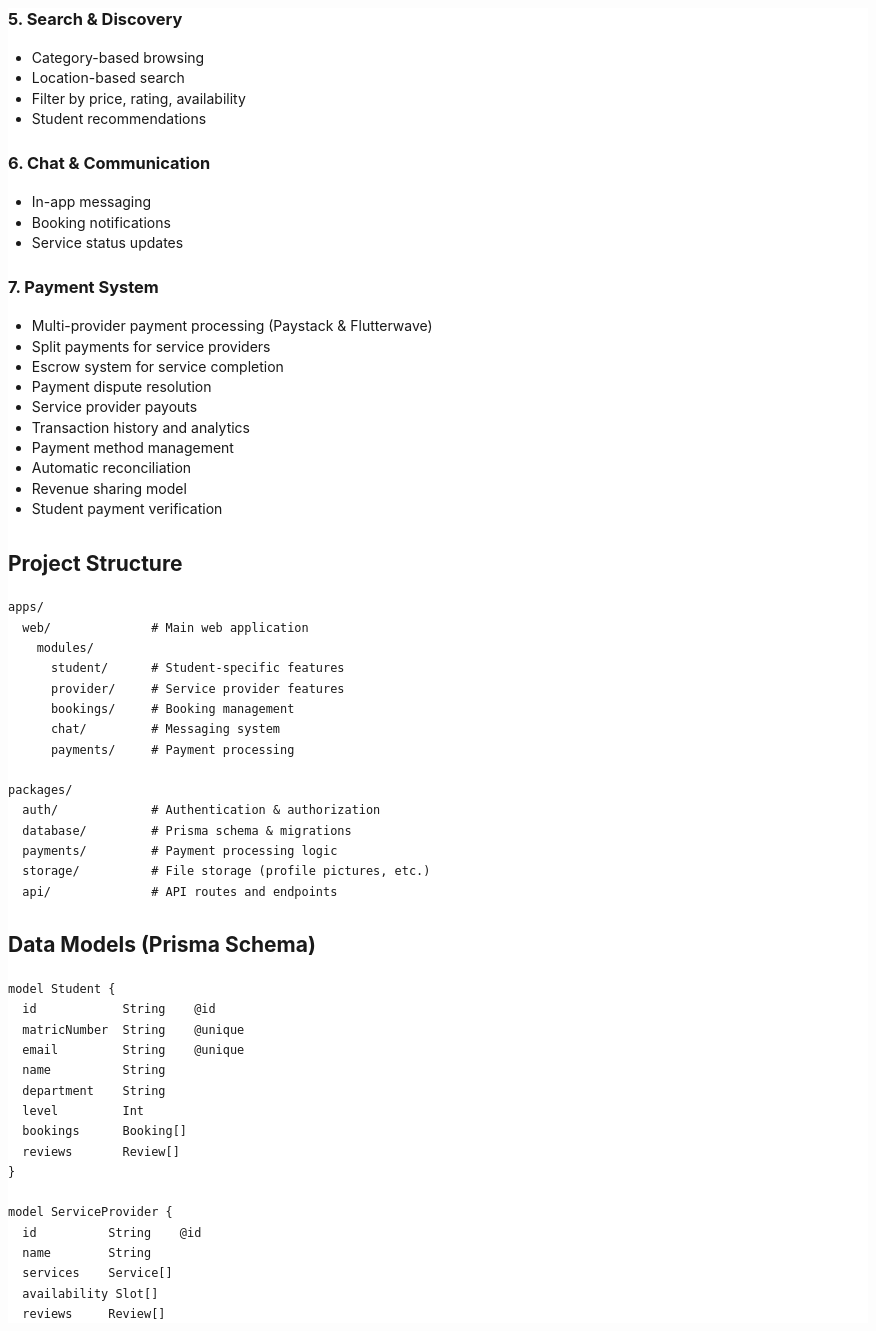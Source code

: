 ### 5. Search & Discovery
- Category-based browsing
- Location-based search
- Filter by price, rating, availability
- Student recommendations

### 6. Chat & Communication
- In-app messaging
- Booking notifications
- Service status updates

### 7. Payment System
- Multi-provider payment processing (Paystack & Flutterwave)
- Split payments for service providers
- Escrow system for service completion
- Payment dispute resolution
- Service provider payouts
- Transaction history and analytics
- Payment method management
- Automatic reconciliation
- Revenue sharing model
- Student payment verification

## Project Structure

```
apps/
  web/              # Main web application
    modules/
      student/      # Student-specific features
      provider/     # Service provider features
      bookings/     # Booking management
      chat/         # Messaging system
      payments/     # Payment processing
      
packages/
  auth/             # Authentication & authorization
  database/         # Prisma schema & migrations
  payments/         # Payment processing logic
  storage/          # File storage (profile pictures, etc.)
  api/              # API routes and endpoints
```

## Data Models (Prisma Schema)

```prisma
model Student {
  id            String    @id
  matricNumber  String    @unique
  email         String    @unique
  name          String
  department    String
  level         Int
  bookings      Booking[]
  reviews       Review[]
}

model ServiceProvider {
  id          String    @id
  name        String
  services    Service[]
  availability Slot[]
  reviews     Review[]
```
